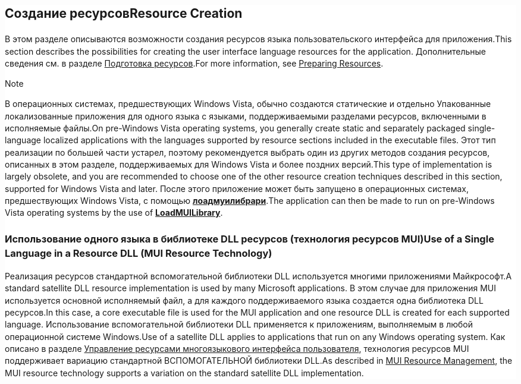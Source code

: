 ## <a name="resource-creation"></a><span data-ttu-id="a82f5-126">Создание ресурсов</span><span class="sxs-lookup"><span data-stu-id="a82f5-126">Resource Creation</span></span>

<span data-ttu-id="a82f5-127">В этом разделе описываются возможности создания ресурсов языка пользовательского интерфейса для приложения.</span><span class="sxs-lookup"><span data-stu-id="a82f5-127">This section describes the possibilities for creating the user interface language resources for the application.</span></span> <span data-ttu-id="a82f5-128">Дополнительные сведения см. в разделе [Подготовка ресурсов](preparing-resources.md).</span><span class="sxs-lookup"><span data-stu-id="a82f5-128">For more information, see [Preparing Resources](preparing-resources.md).</span></span>

> [!Note]  
> <span data-ttu-id="a82f5-129">В операционных системах, предшествующих Windows Vista, обычно создаются статические и отдельно Упакованные локализованные приложения для одного языка с языками, поддерживаемыми разделами ресурсов, включенными в исполняемые файлы.</span><span class="sxs-lookup"><span data-stu-id="a82f5-129">On pre-Windows Vista operating systems, you generally create static and separately packaged single-language localized applications with the languages supported by resource sections included in the executable files.</span></span> <span data-ttu-id="a82f5-130">Этот тип реализации по большей части устарел, поэтому рекомендуется выбрать один из других методов создания ресурсов, описанных в этом разделе, поддерживаемых для Windows Vista и более поздних версий.</span><span class="sxs-lookup"><span data-stu-id="a82f5-130">This type of implementation is largely obsolete, and you are recommended to choose one of the other resource creation techniques described in this section, supported for Windows Vista and later.</span></span> <span data-ttu-id="a82f5-131">После этого приложение может быть запущено в операционных системах, предшествующих Windows Vista, с помощью [**лоадмуилибрари**](/windows/desktop/api/Muiload/nf-muiload-loadmuilibrarya).</span><span class="sxs-lookup"><span data-stu-id="a82f5-131">The application can then be made to run on pre-Windows Vista operating systems by the use of [**LoadMUILibrary**](/windows/desktop/api/Muiload/nf-muiload-loadmuilibrarya).</span></span>

 

### <a name="use-of-a-single-language-in-a-resource-dll-mui-resource-technology"></a><span data-ttu-id="a82f5-132">Использование одного языка в библиотеке DLL ресурсов (технология ресурсов MUI)</span><span class="sxs-lookup"><span data-stu-id="a82f5-132">Use of a Single Language in a Resource DLL (MUI Resource Technology)</span></span>

<span data-ttu-id="a82f5-133">Реализация ресурсов стандартной вспомогательной библиотеки DLL используется многими приложениями Майкрософт.</span><span class="sxs-lookup"><span data-stu-id="a82f5-133">A standard satellite DLL resource implementation is used by many Microsoft applications.</span></span> <span data-ttu-id="a82f5-134">В этом случае для приложения MUI используется основной исполняемый файл, а для каждого поддерживаемого языка создается одна библиотека DLL ресурсов.</span><span class="sxs-lookup"><span data-stu-id="a82f5-134">In this case, a core executable file is used for the MUI application and one resource DLL is created for each supported language.</span></span> <span data-ttu-id="a82f5-135">Использование вспомогательной библиотеки DLL применяется к приложениям, выполняемым в любой операционной системе Windows.</span><span class="sxs-lookup"><span data-stu-id="a82f5-135">Use of a satellite DLL applies to applications that run on any Windows operating system.</span></span> <span data-ttu-id="a82f5-136">Как описано в разделе [Управление ресурсами многоязыкового интерфейса пользователя](mui-resource-management.md), технология ресурсов MUI поддерживает вариацию стандартной ВСПОМОГАТЕЛЬНОЙ библиотеки DLL.</span><span class="sxs-lookup"><span data-stu-id="a82f5-136">As described in [MUI Resource Management](mui-resource-management.md), the MUI resource technology supports a variation on the standard satellite DLL implementation.</span></span>
